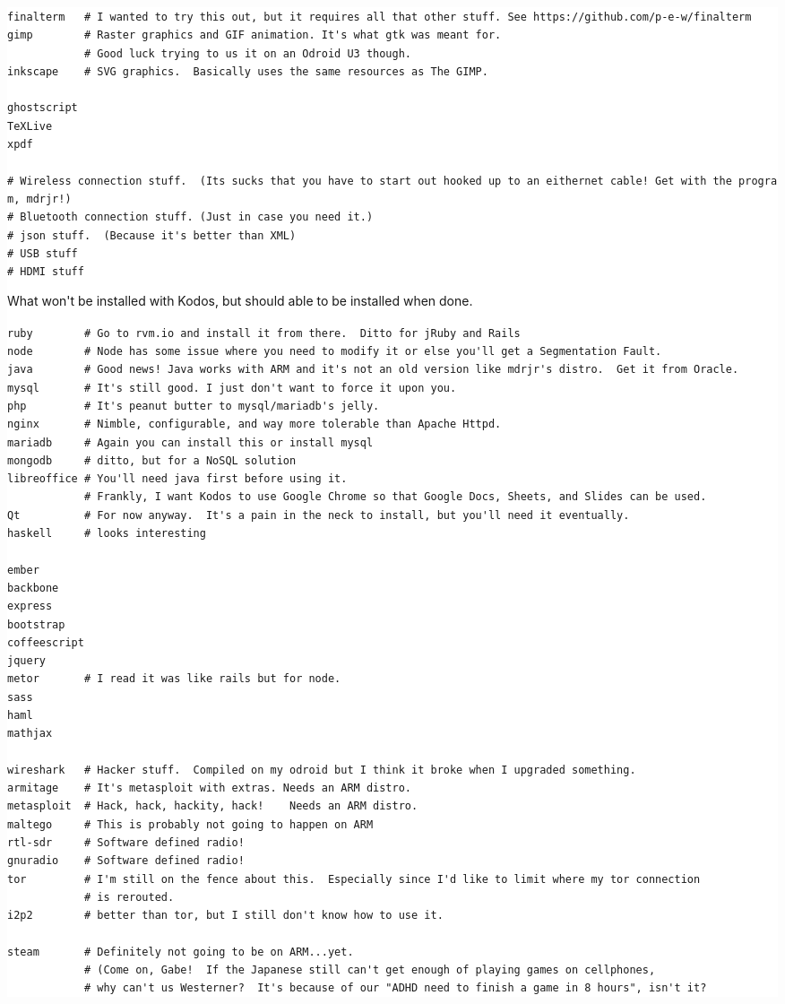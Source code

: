 ```
finalterm   # I wanted to try this out, but it requires all that other stuff. See https://github.com/p-e-w/finalterm
gimp        # Raster graphics and GIF animation. It's what gtk was meant for.
            # Good luck trying to us it on an Odroid U3 though.
inkscape    # SVG graphics.  Basically uses the same resources as The GIMP. 

ghostscript
TeXLive
xpdf

# Wireless connection stuff.  (Its sucks that you have to start out hooked up to an eithernet cable! Get with the program, mdrjr!)
# Bluetooth connection stuff. (Just in case you need it.)
# json stuff.  (Because it's better than XML)
# USB stuff
# HDMI stuff
```

What won't be installed with Kodos, but should able to be installed when done.

```
ruby        # Go to rvm.io and install it from there.  Ditto for jRuby and Rails
node        # Node has some issue where you need to modify it or else you'll get a Segmentation Fault.
java        # Good news! Java works with ARM and it's not an old version like mdrjr's distro.  Get it from Oracle.
mysql       # It's still good. I just don't want to force it upon you.
php         # It's peanut butter to mysql/mariadb's jelly.
nginx       # Nimble, configurable, and way more tolerable than Apache Httpd.
mariadb     # Again you can install this or install mysql
mongodb     # ditto, but for a NoSQL solution
libreoffice # You'll need java first before using it.  
            # Frankly, I want Kodos to use Google Chrome so that Google Docs, Sheets, and Slides can be used.
Qt          # For now anyway.  It's a pain in the neck to install, but you'll need it eventually.
haskell     # looks interesting

ember
backbone
express
bootstrap
coffeescript
jquery
metor       # I read it was like rails but for node.
sass
haml
mathjax

wireshark   # Hacker stuff.  Compiled on my odroid but I think it broke when I upgraded something.
armitage    # It's metasploit with extras. Needs an ARM distro.
metasploit  # Hack, hack, hackity, hack!    Needs an ARM distro.
maltego     # This is probably not going to happen on ARM
rtl-sdr     # Software defined radio!
gnuradio    # Software defined radio!
tor         # I'm still on the fence about this.  Especially since I'd like to limit where my tor connection
            # is rerouted.
i2p2        # better than tor, but I still don't know how to use it.

steam       # Definitely not going to be on ARM...yet. 
            # (Come on, Gabe!  If the Japanese still can't get enough of playing games on cellphones, 
            # why can't us Westerner?  It's because of our "ADHD need to finish a game in 8 hours", isn't it?  
```